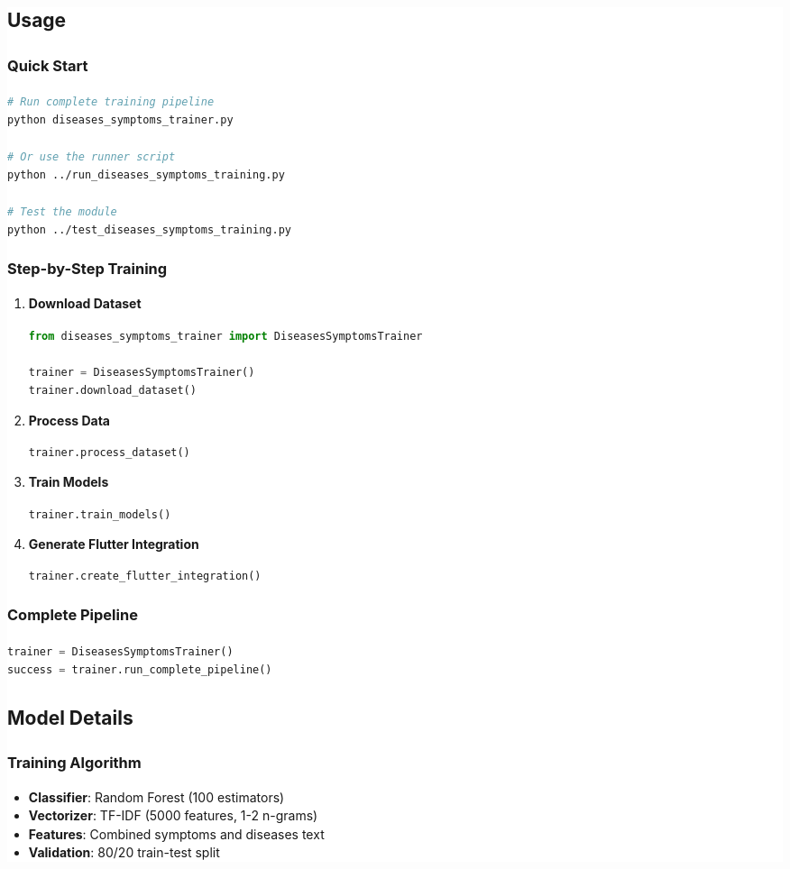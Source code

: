 ## Usage

### Quick Start
```bash
# Run complete training pipeline
python diseases_symptoms_trainer.py

# Or use the runner script
python ../run_diseases_symptoms_training.py

# Test the module
python ../test_diseases_symptoms_training.py
```

### Step-by-Step Training

1. **Download Dataset**
   ```python
   from diseases_symptoms_trainer import DiseasesSymptomsTrainer
   
   trainer = DiseasesSymptomsTrainer()
   trainer.download_dataset()
   ```

2. **Process Data**
   ```python
   trainer.process_dataset()
   ```

3. **Train Models**
   ```python
   trainer.train_models()
   ```

4. **Generate Flutter Integration**
   ```python
   trainer.create_flutter_integration()
   ```

### Complete Pipeline
```python
trainer = DiseasesSymptomsTrainer()
success = trainer.run_complete_pipeline()
```

## Model Details

### Training Algorithm
- **Classifier**: Random Forest (100 estimators)
- **Vectorizer**: TF-IDF (5000 features, 1-2 n-grams)
- **Features**: Combined symptoms and diseases text
- **Validation**: 80/20 train-test split
